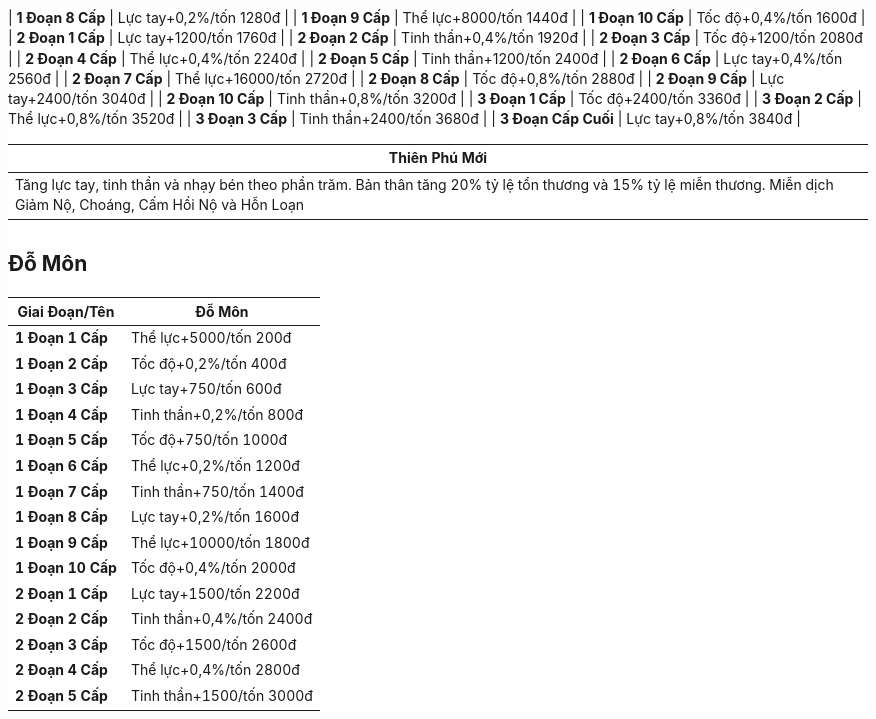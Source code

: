 | **1 Đoạn 8 Cấp**    | Lực tay+0,2%/tốn 1280đ   |
| **1 Đoạn 9 Cấp**    | Thể lực+8000/tốn 1440đ   |
| **1 Đoạn 10 Cấp**   | Tốc độ+0,4%/tốn 1600đ    |
| **2 Đoạn 1 Cấp**    | Lực tay+1200/tốn 1760đ   |
| **2 Đoạn 2 Cấp**    | Tinh thần+0,4%/tốn 1920đ |
| **2 Đoạn 3 Cấp**    | Tốc độ+1200/tốn 2080đ    |
| **2 Đoạn 4 Cấp**    | Thể lực+0,4%/tốn 2240đ   |
| **2 Đoạn 5 Cấp**    | Tinh thần+1200/tốn 2400đ |
| **2 Đoạn 6 Cấp**    | Lực tay+0,4%/tốn 2560đ   |
| **2 Đoạn 7 Cấp**    | Thể lực+16000/tốn 2720đ  |
| **2 Đoạn 8 Cấp**    | Tốc độ+0,8%/tốn 2880đ    |
| **2 Đoạn 9 Cấp**    | Lực tay+2400/tốn 3040đ   |
| **2 Đoạn 10 Cấp**   | Tinh thần+0,8%/tốn 3200đ |
| **3 Đoạn 1 Cấp**    | Tốc độ+2400/tốn 3360đ    |
| **3 Đoạn 2 Cấp**    | Thể lực+0,8%/tốn 3520đ   |
| **3 Đoạn 3 Cấp**    | Tinh thần+2400/tốn 3680đ |
| **3 Đoạn Cấp Cuối** | Lực tay+0,8%/tốn 3840đ   |

| **Thiên Phú Mới**                                                                                                                                                  |
| ------------------------------------------------------------------------------------------------------------------------------------------------------------------ |
| Tăng lực tay, tinh thần và nhạy bén theo phần trăm. Bản thân tăng 20% tỷ lệ tổn thương và 15% tỷ lệ miễn thương. Miễn dịch Giảm Nộ, Choáng, Cấm Hồi Nộ và Hỗn Loạn |

## Đỗ Môn

| **Giai Đoạn/Tên**   | **Đỗ Môn**               |
| ------------------- | ------------------------ |
| **1 Đoạn 1 Cấp**    | Thể lực+5000/tốn 200đ    |
| **1 Đoạn 2 Cấp**    | Tốc độ+0,2%/tốn 400đ     |
| **1 Đoạn 3 Cấp**    | Lực tay+750/tốn 600đ     |
| **1 Đoạn 4 Cấp**    | Tinh thần+0,2%/tốn 800đ  |
| **1 Đoạn 5 Cấp**    | Tốc độ+750/tốn 1000đ     |
| **1 Đoạn 6 Cấp**    | Thể lực+0,2%/tốn 1200đ   |
| **1 Đoạn 7 Cấp**    | Tinh thần+750/tốn 1400đ  |
| **1 Đoạn 8 Cấp**    | Lực tay+0,2%/tốn 1600đ   |
| **1 Đoạn 9 Cấp**    | Thể lực+10000/tốn 1800đ  |
| **1 Đoạn 10 Cấp**   | Tốc độ+0,4%/tốn 2000đ    |
| **2 Đoạn 1 Cấp**    | Lực tay+1500/tốn 2200đ   |
| **2 Đoạn 2 Cấp**    | Tinh thần+0,4%/tốn 2400đ |
| **2 Đoạn 3 Cấp**    | Tốc độ+1500/tốn 2600đ    |
| **2 Đoạn 4 Cấp**    | Thể lực+0,4%/tốn 2800đ   |
| **2 Đoạn 5 Cấp**    | Tinh thần+1500/tốn 3000đ |